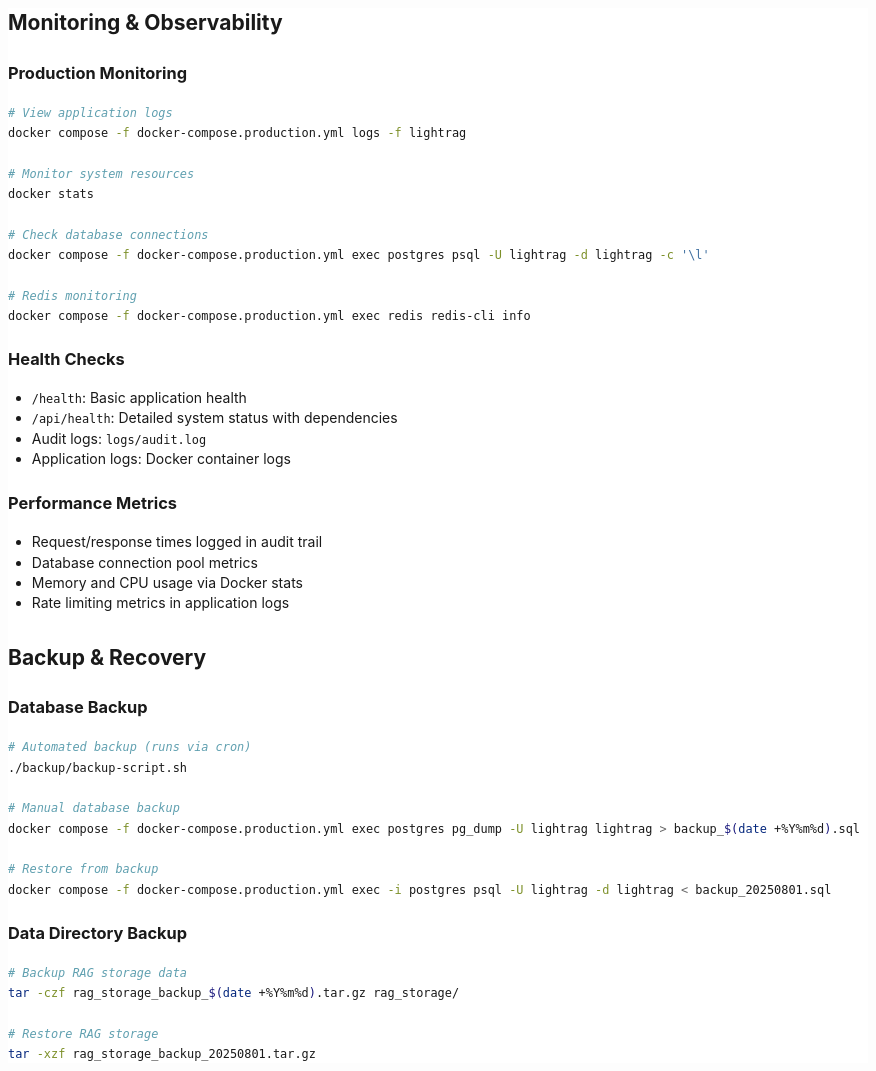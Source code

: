 ## Monitoring & Observability

### Production Monitoring
```bash
# View application logs
docker compose -f docker-compose.production.yml logs -f lightrag

# Monitor system resources
docker stats

# Check database connections
docker compose -f docker-compose.production.yml exec postgres psql -U lightrag -d lightrag -c '\l'

# Redis monitoring
docker compose -f docker-compose.production.yml exec redis redis-cli info
```

### Health Checks
- `/health`: Basic application health
- `/api/health`: Detailed system status with dependencies
- Audit logs: `logs/audit.log`
- Application logs: Docker container logs

### Performance Metrics
- Request/response times logged in audit trail
- Database connection pool metrics
- Memory and CPU usage via Docker stats
- Rate limiting metrics in application logs

## Backup & Recovery

### Database Backup
```bash
# Automated backup (runs via cron)
./backup/backup-script.sh

# Manual database backup
docker compose -f docker-compose.production.yml exec postgres pg_dump -U lightrag lightrag > backup_$(date +%Y%m%d).sql

# Restore from backup
docker compose -f docker-compose.production.yml exec -i postgres psql -U lightrag -d lightrag < backup_20250801.sql
```

### Data Directory Backup
```bash
# Backup RAG storage data
tar -czf rag_storage_backup_$(date +%Y%m%d).tar.gz rag_storage/

# Restore RAG storage
tar -xzf rag_storage_backup_20250801.tar.gz
```
